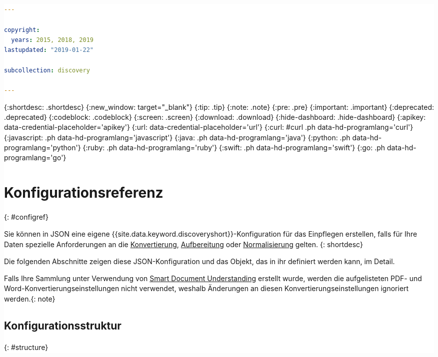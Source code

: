 ```yaml
---

copyright:
  years: 2015, 2018, 2019
lastupdated: "2019-01-22"

subcollection: discovery

---
```


{:shortdesc: .shortdesc}
{:new_window: target="_blank"}
{:tip: .tip}
{:note: .note}
{:pre: .pre}
{:important: .important}
{:deprecated: .deprecated}
{:codeblock: .codeblock}
{:screen: .screen}
{:download: .download}
{:hide-dashboard: .hide-dashboard}
{:apikey: data-credential-placeholder='apikey'} 
{:url: data-credential-placeholder='url'}
{:curl: #curl .ph data-hd-programlang='curl'}
{:javascript: .ph data-hd-programlang='javascript'}
{:java: .ph data-hd-programlang='java'}
{:python: .ph data-hd-programlang='python'}
{:ruby: .ph data-hd-programlang='ruby'}
{:swift: .ph data-hd-programlang='swift'}
{:go: .ph data-hd-programlang='go'}

# Konfigurationsreferenz
{: #configref}

Sie können in JSON eine eigene {{site.data.keyword.discoveryshort}}-Konfiguration für das Einpflegen erstellen, falls für Ihre Daten spezielle Anforderungen an die [Konvertierung](#conversion), [Aufbereitung](#enrichment) oder [Normalisierung](#normalization) gelten.
{: shortdesc}

Die folgenden Abschnitte zeigen diese JSON-Konfiguration und das Objekt, das in ihr definiert werden kann, im Detail.

Falls Ihre Sammlung unter Verwendung von [Smart Document Understanding](/docs/services/discovery?topic=discovery-sdu#sdu) erstellt wurde, werden die aufgelisteten PDF- und Word-Konvertierungseinstellungen nicht verwendet, weshalb Änderungen an diesen Konvertierungseinstellungen ignoriert werden.{: note}

## Konfigurationsstruktur
{: #structure}

